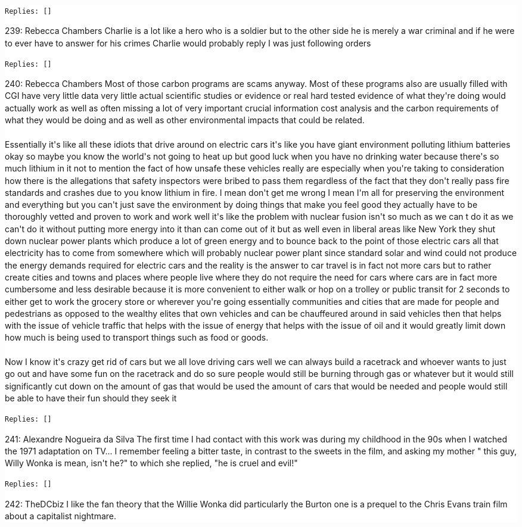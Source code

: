  	Replies: []

239: Rebecca Chambers 
 Charlie is a lot like a hero who is a soldier but to the other side he is merely a war criminal and if he were to ever have to answer for his crimes Charlie would probably reply I was just following orders 

 	Replies: []

240: Rebecca Chambers 
 Most of those carbon programs are scams anyway.  Most of these programs also are usually filled with CGI have very little data very little actual scientific studies or evidence or real hard tested evidence of what they&#39;re doing would actually work as well as often missing a lot of very important crucial information cost analysis and the carbon requirements of what they would be doing and as well as other environmental impacts that could be related.<br><br>Essentially it&#39;s like all these idiots that drive around on electric cars it&#39;s like you have giant environment polluting lithium batteries okay so maybe you know the world&#39;s not going to heat up but good luck when you have no drinking water because there&#39;s so much lithium in it not to mention the fact of how unsafe these vehicles really are especially when you&#39;re taking to consideration how there is the allegations that safety inspectors were bribed to pass them regardless of the fact that they don&#39;t really pass fire standards and crashes due to you know lithium in fire. I mean don&#39;t get me wrong I mean I&#39;m all for preserving the environment and everything but you can&#39;t just save the environment by doing things that make you feel good they actually have to be thoroughly vetted and proven to work and work well it&#39;s like the problem with nuclear fusion isn&#39;t so much as we can t do it as we can&#39;t do it without putting more energy into it than can come out of it but as well even in liberal areas like New York they shut down nuclear power plants which produce a lot of green energy and to bounce back to the point of those electric cars all that electricity has to come from somewhere which will probably nuclear power plant since standard solar and wind could not produce the energy demands required for electric cars and the reality is the answer to car travel is in fact not more cars but to rather create cities and towns and places where people live where they do not require the need for cars where cars are in fact more cumbersome and less desirable because it is more convenient to either walk or hop on a trolley or public transit for 2 seconds to either get to work the grocery store or wherever you&#39;re going essentially communities and cities that are made for people and pedestrians as opposed to the wealthy elites that own vehicles and can be chauffeured around in said vehicles then that helps with the issue of vehicle traffic that helps with the issue of energy that helps with the issue of oil and it would greatly limit down how much is being used to transport things such as food or goods.<br><br>Now I know it&#39;s crazy get rid of cars but we all love driving cars well we can always build a racetrack and whoever wants to just go out and have some fun on the racetrack and do so sure people would still be burning through gas or whatever but it would still significantly cut down on the amount of gas that would be used the amount of cars that would be needed and people would still be able to have their fun should they seek it 

 	Replies: []

241: Alexandre Nogueira da Silva 
 The first time I had contact with this work was during my childhood in the 90s when I watched the 1971 adaptation on TV... I remember feeling a bitter taste, in contrast to the sweets in the film, and asking my mother &quot; this guy, Willy Wonka is mean, isn&#39;t he?&quot; to which she replied, &quot;he is cruel and evil!&quot; 

 	Replies: []

242: TheDCbiz 
 I like the fan theory that the Willie Wonka did particularly the Burton one is a prequel to the Chris Evans train film about a capitalist nightmare. 
